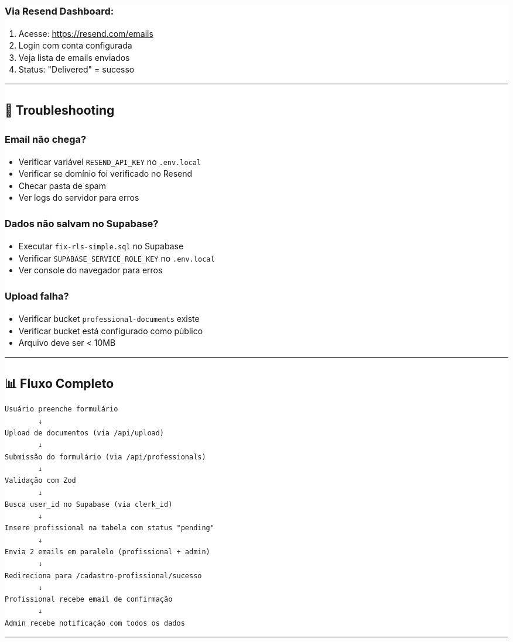 ### Via Resend Dashboard:
1. Acesse: https://resend.com/emails
2. Login com conta configurada
3. Veja lista de emails enviados
4. Status: "Delivered" = sucesso

---

## 🐛 Troubleshooting

### Email não chega?
- Verificar variável `RESEND_API_KEY` no `.env.local`
- Verificar se domínio foi verificado no Resend
- Checar pasta de spam
- Ver logs do servidor para erros

### Dados não salvam no Supabase?
- Executar `fix-rls-simple.sql` no Supabase
- Verificar `SUPABASE_SERVICE_ROLE_KEY` no `.env.local`
- Ver console do navegador para erros

### Upload falha?
- Verificar bucket `professional-documents` existe
- Verificar bucket está configurado como público
- Arquivo deve ser < 10MB

---

## 📊 Fluxo Completo

```
Usuário preenche formulário
        ↓
Upload de documentos (via /api/upload)
        ↓
Submissão do formulário (via /api/professionals)
        ↓
Validação com Zod
        ↓
Busca user_id no Supabase (via clerk_id)
        ↓
Insere profissional na tabela com status "pending"
        ↓
Envia 2 emails em paralelo (profissional + admin)
        ↓
Redireciona para /cadastro-profissional/sucesso
        ↓
Profissional recebe email de confirmação
        ↓
Admin recebe notificação com todos os dados
```

---